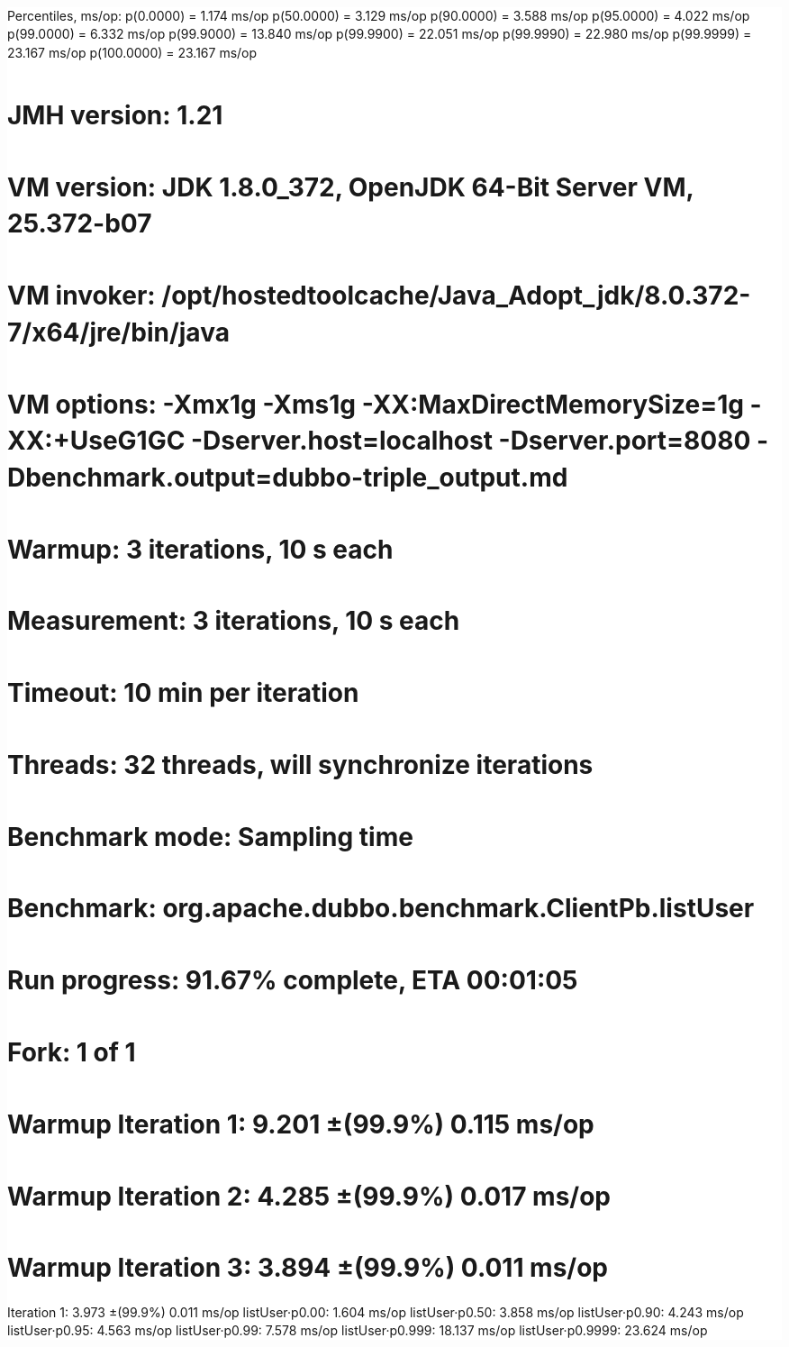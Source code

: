   Percentiles, ms/op:
      p(0.0000) =      1.174 ms/op
     p(50.0000) =      3.129 ms/op
     p(90.0000) =      3.588 ms/op
     p(95.0000) =      4.022 ms/op
     p(99.0000) =      6.332 ms/op
     p(99.9000) =     13.840 ms/op
     p(99.9900) =     22.051 ms/op
     p(99.9990) =     22.980 ms/op
     p(99.9999) =     23.167 ms/op
    p(100.0000) =     23.167 ms/op


# JMH version: 1.21
# VM version: JDK 1.8.0_372, OpenJDK 64-Bit Server VM, 25.372-b07
# VM invoker: /opt/hostedtoolcache/Java_Adopt_jdk/8.0.372-7/x64/jre/bin/java
# VM options: -Xmx1g -Xms1g -XX:MaxDirectMemorySize=1g -XX:+UseG1GC -Dserver.host=localhost -Dserver.port=8080 -Dbenchmark.output=dubbo-triple_output.md
# Warmup: 3 iterations, 10 s each
# Measurement: 3 iterations, 10 s each
# Timeout: 10 min per iteration
# Threads: 32 threads, will synchronize iterations
# Benchmark mode: Sampling time
# Benchmark: org.apache.dubbo.benchmark.ClientPb.listUser

# Run progress: 91.67% complete, ETA 00:01:05
# Fork: 1 of 1
# Warmup Iteration   1: 9.201 ±(99.9%) 0.115 ms/op
# Warmup Iteration   2: 4.285 ±(99.9%) 0.017 ms/op
# Warmup Iteration   3: 3.894 ±(99.9%) 0.011 ms/op
Iteration   1: 3.973 ±(99.9%) 0.011 ms/op
                 listUser·p0.00:   1.604 ms/op
                 listUser·p0.50:   3.858 ms/op
                 listUser·p0.90:   4.243 ms/op
                 listUser·p0.95:   4.563 ms/op
                 listUser·p0.99:   7.578 ms/op
                 listUser·p0.999:  18.137 ms/op
                 listUser·p0.9999: 23.624 ms/op